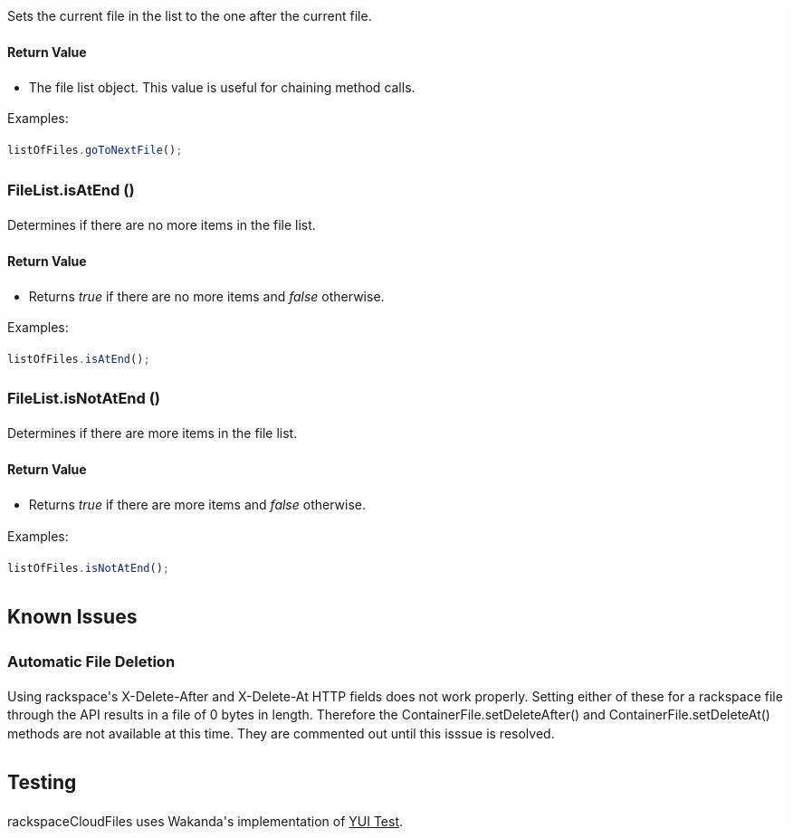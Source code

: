 Sets the current file in the list to the one after the current file.

#### Return Value

* The file list object. This value is useful for chaining method calls.

Examples:

```javascript
listOfFiles.goToNextFile();
```
<a id="FILELIST.ISATEND"></a>
### FileList.isAtEnd ()

Determines if there are no more items in the file list.

#### Return Value

* Returns *true* if there are no more items and *false* otherwise.

Examples:

```javascript
listOfFiles.isAtEnd();
```
<a id="FILELIST.ISNOTATEND"></a>
### FileList.isNotAtEnd ()

Determines if there are more items in the file list.

#### Return Value

* Returns *true* if there are more items and *false* otherwise.

Examples:

```javascript
listOfFiles.isNotAtEnd();
```

<a id="KNOWN_ISSUES"></a>
Known Issues
------------
<a id="AUTOMATIC_FILE_DELETION"></a>
### Automatic File Deletion

Using rackspace's X-Delete-After and X-Delete-At HTTP fields does not work properly. Setting either
of these for a rackspace file through the API results in a file of 0 bytes in length. Therefore the
ContainerFile.setDeleteAfter() and ContainerFile.setDeleteAt() methods are not available at this
time. They are commented out until this isssue is resolved. 

<a id="TESTING"></a>
Testing
-------
rackspaceCloudFiles uses Wakanda's implementation of [YUI
Test](http://yuilibrary.com/yui/docs/test/). 
